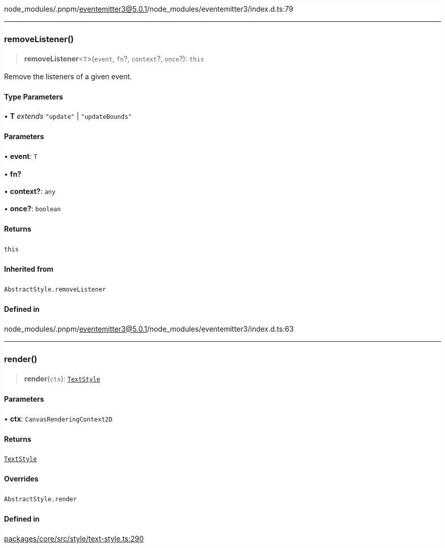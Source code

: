 node\_modules/.pnpm/eventemitter3@5.0.1/node\_modules/eventemitter3/index.d.ts:79

***

### removeListener()

> **removeListener**\<`T`\>(`event`, `fn`?, `context`?, `once`?): `this`

Remove the listeners of a given event.

#### Type Parameters

• **T** *extends* `"update"` \| `"updateBounds"`

#### Parameters

• **event**: `T`

• **fn?**

• **context?**: `any`

• **once?**: `boolean`

#### Returns

`this`

#### Inherited from

`AbstractStyle.removeListener`

#### Defined in

node\_modules/.pnpm/eventemitter3@5.0.1/node\_modules/eventemitter3/index.d.ts:63

***

### render()

> **render**(`ctx`): [`TextStyle`](TextStyle.md)

#### Parameters

• **ctx**: `CanvasRenderingContext2D`

#### Returns

[`TextStyle`](TextStyle.md)

#### Overrides

`AbstractStyle.render`

#### Defined in

[packages/core/src/style/text-style.ts:290](https://github.com/zhuddan/canvas/blob/4e0594a0d45f272f1c29554e1059a5920cb977c7/packages/core/src/style/text-style.ts#L290)
